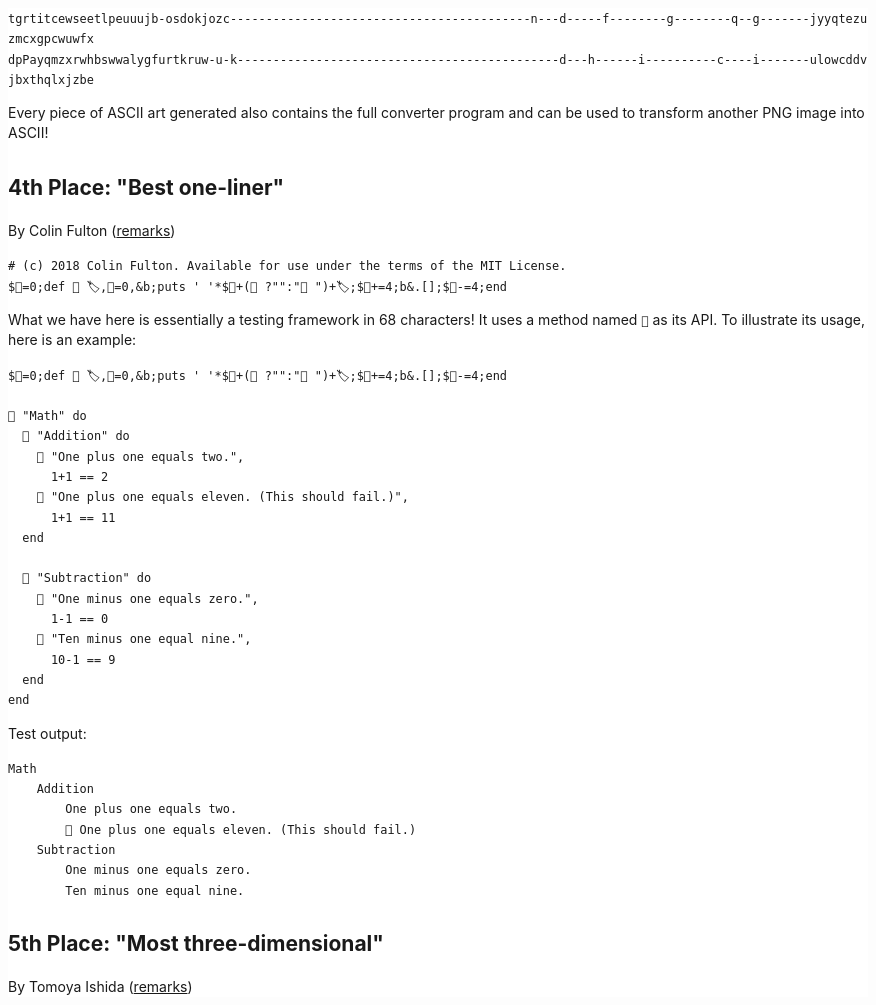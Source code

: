     tgrtitcewseetlpeuuujb-osdokjozc------------------------------------------n---d-----f--------g--------q--g-------jyyqtezuzmcxgpcwuwfx
    dpPayqmzxrwhbswwalygfurtkruw-u-k---------------------------------------------d---h------i----------c----i-------ulowcddvjbxthqlxjzbe

Every piece of ASCII art generated also contains the full converter program and can be used to transform another PNG image into ASCII!

## 4th Place: "Best one-liner"

By Colin Fulton ([remarks](https://github.com/tric/trick2018/blob/master/04-colin/remarks.markdown))

    # (c) 2018 Colin Fulton. Available for use under the terms of the MIT License.
    $🚀=0;def 🤔 🏷,🤔=0,&b;puts ' '*$🚀+(🤔 ?"":"🚫 ")+🏷;$🚀+=4;b&.[];$🚀-=4;end

What we have here is essentially a testing framework in 68 characters! It uses a method named `🤔` as its API. To illustrate its usage, here is an example:

    $🚀=0;def 🤔 🏷,🤔=0,&b;puts ' '*$🚀+(🤔 ?"":"🚫 ")+🏷;$🚀+=4;b&.[];$🚀-=4;end

    🤔 "Math" do
      🤔 "Addition" do
        🤔 "One plus one equals two.",
          1+1 == 2
        🤔 "One plus one equals eleven. (This should fail.)",
          1+1 == 11
      end

      🤔 "Subtraction" do
        🤔 "One minus one equals zero.",
          1-1 == 0
        🤔 "Ten minus one equal nine.",
          10-1 == 9
      end
    end

Test output:

    Math
        Addition
            One plus one equals two.
            🚫 One plus one equals eleven. (This should fail.)
        Subtraction
            One minus one equals zero.
            Ten minus one equal nine.


## 5th Place: "Most three-dimensional"

By Tomoya Ishida ([remarks](https://github.com/tric/trick2018/blob/master/05-tompng/remarks.markdown))
